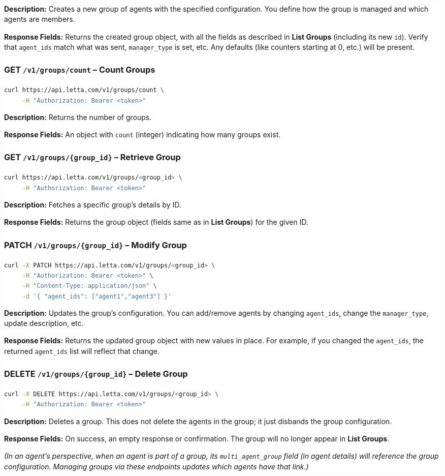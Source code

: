 **Description:** Creates a new group of agents with the specified configuration. You define how the group is managed and which agents are members.

**Response Fields:** Returns the created group object, with all the fields as described in **List Groups** (including its new `id`). Verify that `agent_ids` match what was sent, `manager_type` is set, etc. Any defaults (like counters starting at 0, etc.) will be present.

### GET `/v1/groups/count` – Count Groups

```bash
curl https://api.letta.com/v1/groups/count \
     -H "Authorization: Bearer <token>"
```

**Description:** Returns the number of groups.

**Response Fields:** An object with `count` (integer) indicating how many groups exist.

### GET `/v1/groups/{group_id}` – Retrieve Group

```bash
curl https://api.letta.com/v1/groups/<group_id> \
     -H "Authorization: Bearer <token>"
```

**Description:** Fetches a specific group’s details by ID.

**Response Fields:** Returns the group object (fields same as in **List Groups**) for the given ID.

### PATCH `/v1/groups/{group_id}` – Modify Group

```bash
curl -X PATCH https://api.letta.com/v1/groups/<group_id> \
     -H "Authorization: Bearer <token>" \
     -H "Content-Type: application/json" \
     -d '{ "agent_ids": ["agent1","agent3"] }'
```

**Description:** Updates the group’s configuration. You can add/remove agents by changing `agent_ids`, change the `manager_type`, update description, etc.

**Response Fields:** Returns the updated group object with new values in place. For example, if you changed the `agent_ids`, the returned `agent_ids` list will reflect that change.

### DELETE `/v1/groups/{group_id}` – Delete Group

```bash
curl -X DELETE https://api.letta.com/v1/groups/<group_id> \
     -H "Authorization: Bearer <token>"
```

**Description:** Deletes a group. This does not delete the agents in the group; it just disbands the group configuration.

**Response Fields:** On success, an empty response or confirmation. The group will no longer appear in **List Groups**.

*(In an agent’s perspective, when an agent is part of a group, its `multi_agent_group` field (in agent details) will reference the group configuration. Managing groups via these endpoints updates which agents have that link.)*
